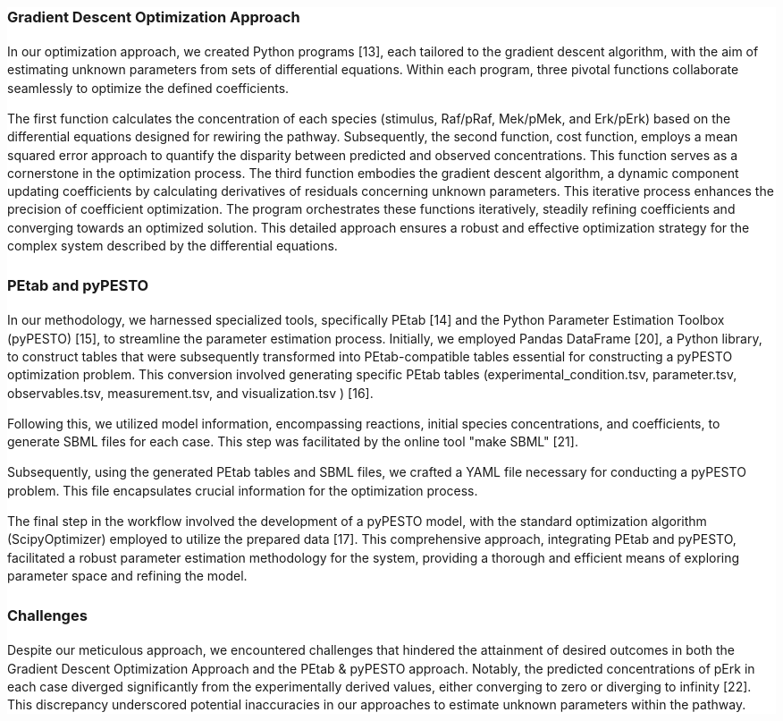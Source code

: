 ### Gradient Descent Optimization Approach
In our optimization approach, we created Python programs [13], each tailored to the gradient
descent algorithm, with the aim of estimating unknown parameters from sets of differential
equations. Within each program, three pivotal functions collaborate seamlessly to optimize the
defined coefficients.

The first function calculates the concentration of each species (stimulus, Raf/pRaf, Mek/pMek,
and Erk/pErk) based on the differential equations designed for rewiring the pathway.
Subsequently, the second function, cost function, employs a mean squared error approach to
quantify the disparity between predicted and observed concentrations. This function serves as a
cornerstone in the optimization process. The third function embodies the gradient descent
algorithm, a dynamic component updating coefficients by calculating derivatives of residuals
concerning unknown parameters. This iterative process enhances the precision of coefficient
optimization. The program orchestrates these functions iteratively, steadily refining coefficients
and converging towards an optimized solution. This detailed approach ensures a robust and
effective optimization strategy for the complex system described by the differential equations.

### PEtab and pyPESTO
In our methodology, we harnessed specialized tools, specifically PEtab [14] and the Python
Parameter Estimation Toolbox (pyPESTO) [15], to streamline the parameter estimation process.
Initially, we employed Pandas DataFrame [20], a Python library, to construct tables that were
subsequently transformed into PEtab-compatible tables essential for constructing a pyPESTO
optimization problem. This conversion involved generating specific PEtab tables
(experimental_condition.tsv,
parameter.tsv,
observables.tsv,
measurement.tsv,
and
visualization.tsv ) [16].


Following this, we utilized model information, encompassing reactions, initial species
concentrations, and coefficients, to generate SBML files for each case. This step was facilitated
by the online tool "make SBML" [21].


Subsequently, using the generated PEtab tables and SBML files, we crafted a YAML file necessary
for conducting a pyPESTO problem. This file encapsulates crucial information for the optimization
process.


The final step in the workflow involved the development of a pyPESTO model, with the standard
optimization algorithm (ScipyOptimizer) employed to utilize the prepared data [17]. This
comprehensive approach, integrating PEtab and pyPESTO, facilitated a robust parameter
estimation methodology for the system, providing a thorough and efficient means of exploring
parameter space and refining the model.

### Challenges
Despite our meticulous approach, we encountered challenges that hindered the attainment of
desired outcomes in both the Gradient Descent Optimization Approach and the PEtab & pyPESTO
approach. Notably, the predicted concentrations of pErk in each case diverged significantly from
the experimentally derived values, either converging to zero or diverging to infinity [22]. This
discrepancy underscored potential inaccuracies in our approaches to estimate unknown parameters
within the pathway.
